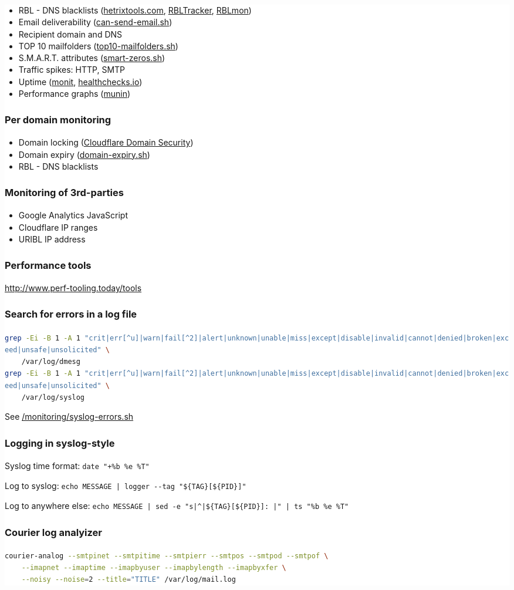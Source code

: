 - RBL - DNS blacklists ([hetrixtools.com](https://hetrixtools.com/), [RBLTracker](https://rbltracker.com/), [RBLmon](https://www.rblmon.com/))
- Email deliverability ([can-send-email.sh](/monitoring/cse))
- Recipient domain and DNS
- TOP 10 mailfolders ([top10-mailfolders.sh](/monitoring/top10-mailfolders.sh))
- S.M.A.R.T. attributes ([smart-zeros.sh](/monitoring/smart-zeros.sh))
- Traffic spikes: HTTP, SMTP
- Uptime ([monit](/monitoring/monit/services), [healthchecks.io](https://healthchecks.io/))
- Performance graphs ([munin](/monitoring/munin))

### Per domain monitoring

- Domain locking ([Cloudflare Domain Security](https://www.cloudflare.com/domain-security-check/))
- Domain expiry ([domain-expiry.sh](/monitoring/domain-expiry.sh))
- RBL - DNS blacklists

### Monitoring of 3rd-parties

- Google Analytics JavaScript
- Cloudflare IP ranges
- URIBL IP address

### Performance tools

http://www.perf-tooling.today/tools

### Search for errors in a log file

```bash
grep -Ei -B 1 -A 1 "crit|err[^u]|warn|fail[^2]|alert|unknown|unable|miss|except|disable|invalid|cannot|denied|broken|exceed|unsafe|unsolicited" \
    /var/log/dmesg
grep -Ei -B 1 -A 1 "crit|err[^u]|warn|fail[^2]|alert|unknown|unable|miss|except|disable|invalid|cannot|denied|broken|exceed|unsafe|unsolicited" \
    /var/log/syslog
```

See [/monitoring/syslog-errors.sh](/monitoring/syslog-errors.sh)

### Logging in syslog-style

Syslog time format: `date "+%b %e %T"`

Log to syslog: `echo MESSAGE | logger --tag "${TAG}[${PID}]"`

Log to anywhere else: `echo MESSAGE | sed -e "s|^|${TAG}[${PID}]: |" | ts "%b %e %T"`

### Courier log analyizer

```bash
courier-analog --smtpinet --smtpitime --smtpierr --smtpos --smtpod --smtpof \
    --imapnet --imaptime --imapbyuser --imapbylength --imapbyxfer \
    --noisy --noise=2 --title="TITLE" /var/log/mail.log
```
